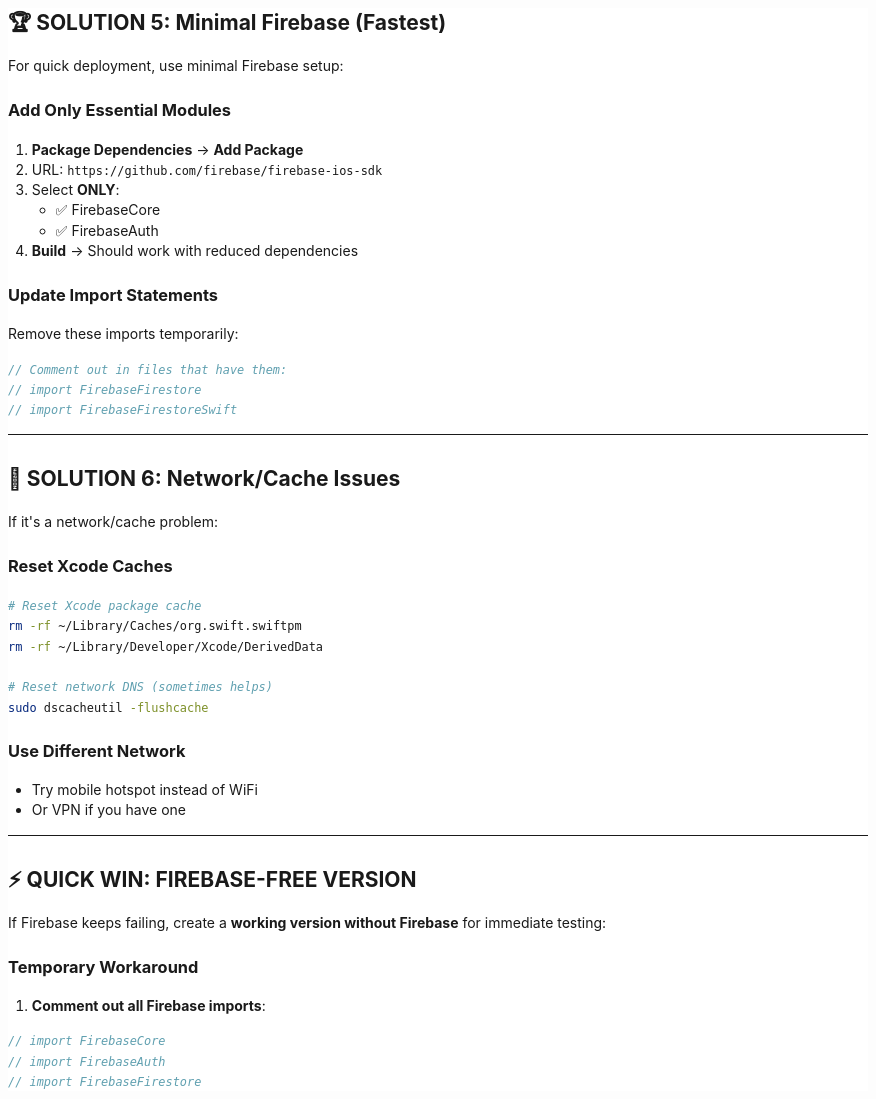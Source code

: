 ## **🏆 SOLUTION 5: Minimal Firebase (Fastest)**

For quick deployment, use minimal Firebase setup:

### **Add Only Essential Modules**
1. **Package Dependencies** → **Add Package**
2. URL: `https://github.com/firebase/firebase-ios-sdk`
3. Select **ONLY**:
   - ✅ FirebaseCore
   - ✅ FirebaseAuth
4. **Build** → Should work with reduced dependencies

### **Update Import Statements**
Remove these imports temporarily:
```swift
// Comment out in files that have them:
// import FirebaseFirestore
// import FirebaseFirestoreSwift
```

---

## **🎯 SOLUTION 6: Network/Cache Issues**

If it's a network/cache problem:

### **Reset Xcode Caches**
```bash
# Reset Xcode package cache
rm -rf ~/Library/Caches/org.swift.swiftpm
rm -rf ~/Library/Developer/Xcode/DerivedData

# Reset network DNS (sometimes helps)
sudo dscacheutil -flushcache
```

### **Use Different Network**
- Try mobile hotspot instead of WiFi
- Or VPN if you have one

---

## **⚡ QUICK WIN: FIREBASE-FREE VERSION**

If Firebase keeps failing, create a **working version without Firebase** for immediate testing:

### **Temporary Workaround**
1. **Comment out all Firebase imports**:
```swift
// import FirebaseCore
// import FirebaseAuth  
// import FirebaseFirestore
```
